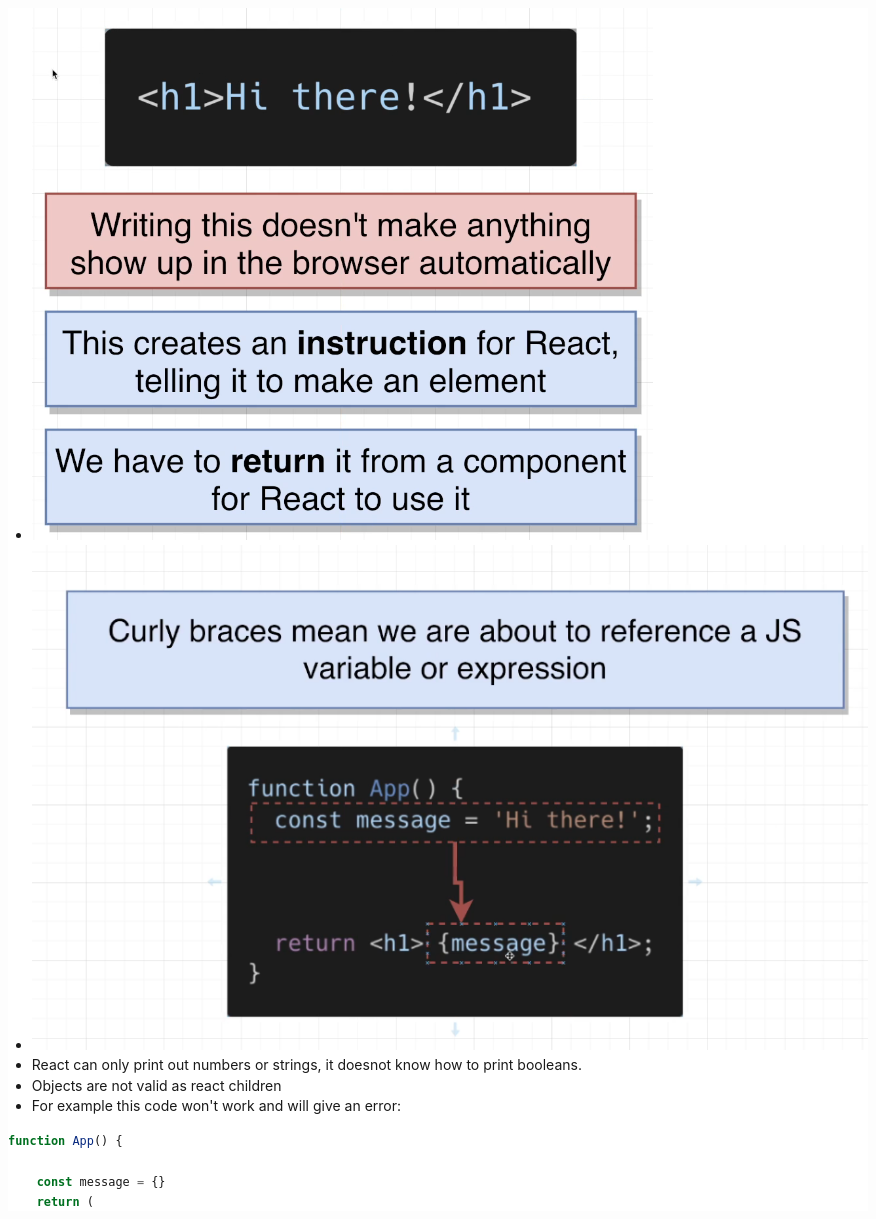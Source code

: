 - ![img_16.png](img_16.png)
- ![img_17.png](img_17.png)
- React can only print out numbers or strings, it doesnot know how to print booleans.
- Objects are not valid as react children
- For example this code won't work and will give an error:
```js
function App() {

    const message = {}
    return (
```